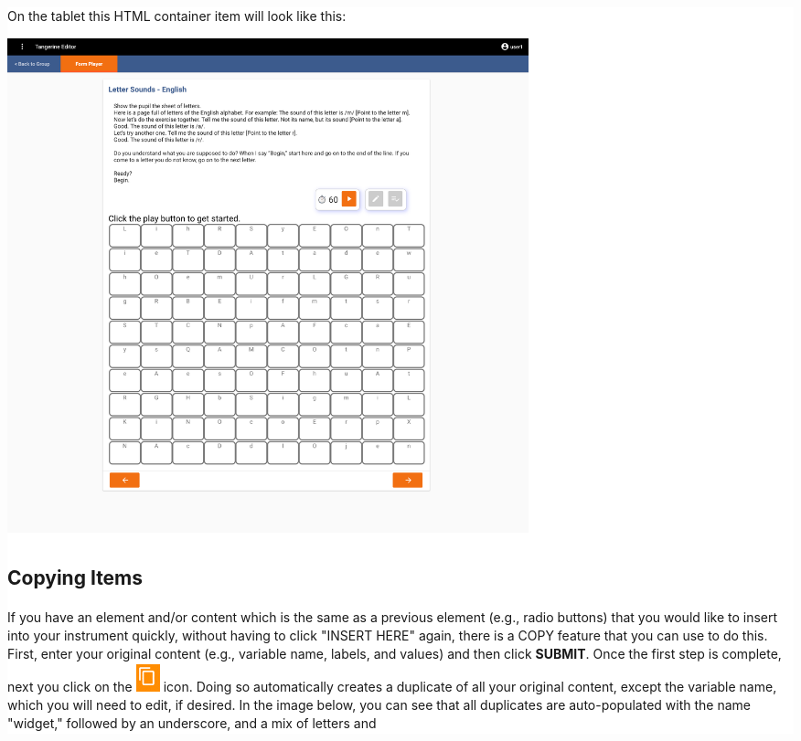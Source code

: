 
On the tablet this HTML container item will look like this:


<img src="./media/image64.png" width="570">


Copying Items
-------------

If you have an element and/or content which is the same as a previous
element (e.g., radio buttons) that you would like to insert into your
instrument quickly, without having to click "INSERT HERE" again, there
is a COPY feature that you can use to do this. First, enter your
original content (e.g., variable name, labels, and values) and then
click **SUBMIT**. Once the first step is complete, next you click on the 
<img src="./media/image39.png" height="30">
icon. Doing
so automatically creates a duplicate of all your original content,
except the variable name, which you will need to edit, if desired. In
the image below, you can see that all duplicates are auto-populated with
the name "widget," followed by an underscore, and a mix of letters and